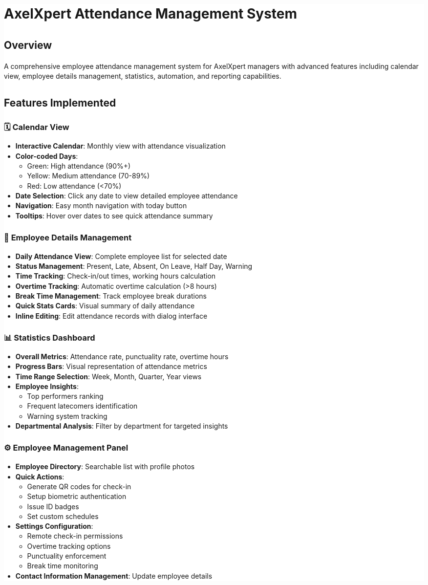 # AxelXpert Attendance Management System

## Overview
A comprehensive employee attendance management system for AxelXpert managers with advanced features including calendar view, employee details management, statistics, automation, and reporting capabilities.

## Features Implemented

### 🗓️ **Calendar View**
- **Interactive Calendar**: Monthly view with attendance visualization
- **Color-coded Days**: 
  - Green: High attendance (90%+)
  - Yellow: Medium attendance (70-89%)
  - Red: Low attendance (<70%)
- **Date Selection**: Click any date to view detailed employee attendance
- **Navigation**: Easy month navigation with today button
- **Tooltips**: Hover over dates to see quick attendance summary

### 👥 **Employee Details Management**
- **Daily Attendance View**: Complete employee list for selected date
- **Status Management**: Present, Late, Absent, On Leave, Half Day, Warning
- **Time Tracking**: Check-in/out times, working hours calculation
- **Overtime Tracking**: Automatic overtime calculation (>8 hours)
- **Break Time Management**: Track employee break durations
- **Quick Stats Cards**: Visual summary of daily attendance
- **Inline Editing**: Edit attendance records with dialog interface

### 📊 **Statistics Dashboard**
- **Overall Metrics**: Attendance rate, punctuality rate, overtime hours
- **Progress Bars**: Visual representation of attendance metrics
- **Time Range Selection**: Week, Month, Quarter, Year views
- **Employee Insights**:
  - Top performers ranking
  - Frequent latecomers identification
  - Warning system tracking
- **Departmental Analysis**: Filter by department for targeted insights

### ⚙️ **Employee Management Panel**
- **Employee Directory**: Searchable list with profile photos
- **Quick Actions**:
  - Generate QR codes for check-in
  - Setup biometric authentication
  - Issue ID badges
  - Set custom schedules
- **Settings Configuration**:
  - Remote check-in permissions
  - Overtime tracking options
  - Punctuality enforcement
  - Break time monitoring
- **Contact Information Management**: Update employee details
